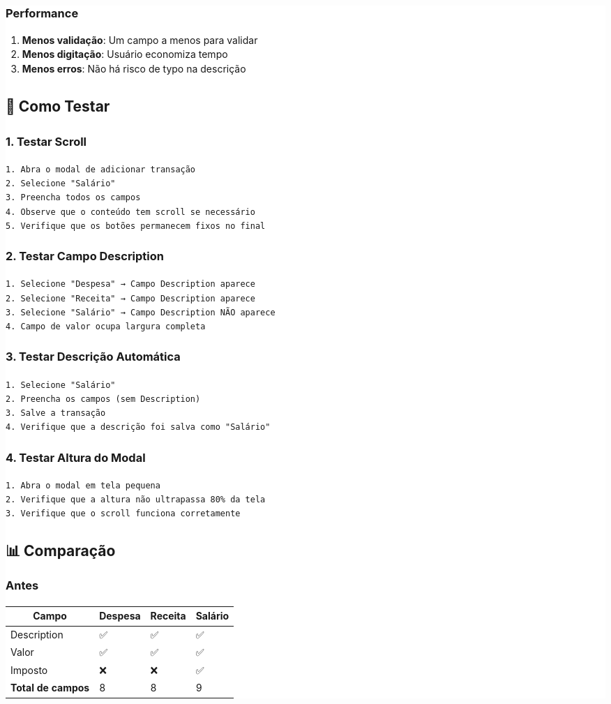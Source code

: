 ### Performance

1. **Menos validação**: Um campo a menos para validar
2. **Menos digitação**: Usuário economiza tempo
3. **Menos erros**: Não há risco de typo na descrição

## 🧪 Como Testar

### 1. Testar Scroll

```
1. Abra o modal de adicionar transação
2. Selecione "Salário"
3. Preencha todos os campos
4. Observe que o conteúdo tem scroll se necessário
5. Verifique que os botões permanecem fixos no final
```

### 2. Testar Campo Description

```
1. Selecione "Despesa" → Campo Description aparece
2. Selecione "Receita" → Campo Description aparece
3. Selecione "Salário" → Campo Description NÃO aparece
4. Campo de valor ocupa largura completa
```

### 3. Testar Descrição Automática

```
1. Selecione "Salário"
2. Preencha os campos (sem Description)
3. Salve a transação
4. Verifique que a descrição foi salva como "Salário"
```

### 4. Testar Altura do Modal

```
1. Abra o modal em tela pequena
2. Verifique que a altura não ultrapassa 80% da tela
3. Verifique que o scroll funciona corretamente
```

## 📊 Comparação

### Antes

| Campo               | Despesa | Receita | Salário |
| ------------------- | ------- | ------- | ------- |
| Description         | ✅      | ✅      | ✅      |
| Valor               | ✅      | ✅      | ✅      |
| Imposto             | ❌      | ❌      | ✅      |
| **Total de campos** | 8       | 8       | 9       |
